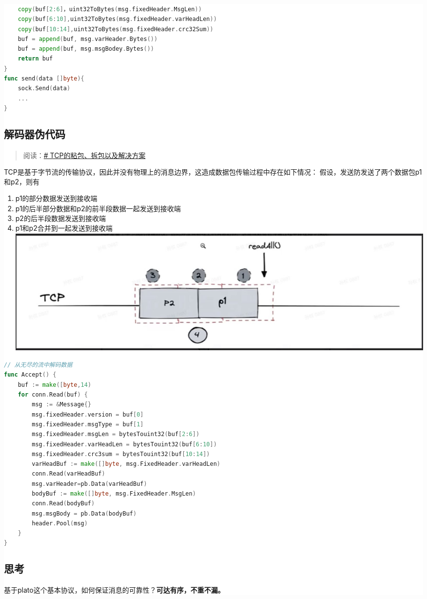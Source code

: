 ``` go
	copy(buf[2:6]，uint32ToBytes(msg.fixedHeader.MsgLen))
	copy(buf[6:10],uint32ToBytes(msg.fixedHeader.varHeadLen))
	copy(buf[10:14],uint32ToBytes(msg.fixedHeader.crc32Sum))
	buf = append(buf, msg.varHeader.Bytes()) 
	buf = append(buf, msg.msgBodey.Bytes())
	return buf
}
func send(data []byte){
	sock.Send(data)
	...
}
```
## 解码器伪代码
> 阅读：[# TCP的粘包、拆包以及解决方案](https://zhuanlan.zhihu.com/p/356225028)

TCP是基于字节流的传输协议，因此并没有物理上的消息边界，这造成数据包传输过程中存在如下情况：
假设，发送防发送了两个数据包p1和p2，则有 
1. p1的部分数据发送到接收端
2. p1的后半部分数据和p2的前半段数据一起发送到接收端
3. p2的后半段数据发送到接收端 
4. p1和p2合并到一起发送到接收端
![](IM/%E6%89%8B%E5%86%99%E5%88%86%E5%B8%83%E5%BC%8FIM%E7%B3%BB%E7%BB%9F/attachments/d43f759275e37d1cb63b2a2f21681e11_MD5.jpeg)
``` go
// 从无尽的流中解码数据
func Accept() {
	buf := make([byte,14) 
	for conn.Read(buf) {
		msg := &Message{}
		msg.fixedHeader.version = buf[0]
		msg.fixedHeader.msgType = buf[1]
		msg.fixedHeader.msgLen = bytesTouint32(buf[2:6])
		msg.fixedHeader.varHeadLen = bytesTouint32(buf[6:10])
		msg.fixedHeader.crc3sum = bytesTouint32(buf[10:14])
		varHeadBuf := make([]byte, msg.FixedHeader.varHeadLen)
		conn.Read(varHeadBuf)
		msg.varHeader=pb.Data(varHeadBuf)
		bodyBuf := make([]byte, msg.FixedHeader.MsgLen)
		conn.Read(bodyBuf)
		msg.msgBody = pb.Data(bodyBuf) 
		header.Pool(msg)
	}
}
```
## 思考
基于plato这个基本协议，如何保证消息的可靠性？**可达有序，不重不漏。**